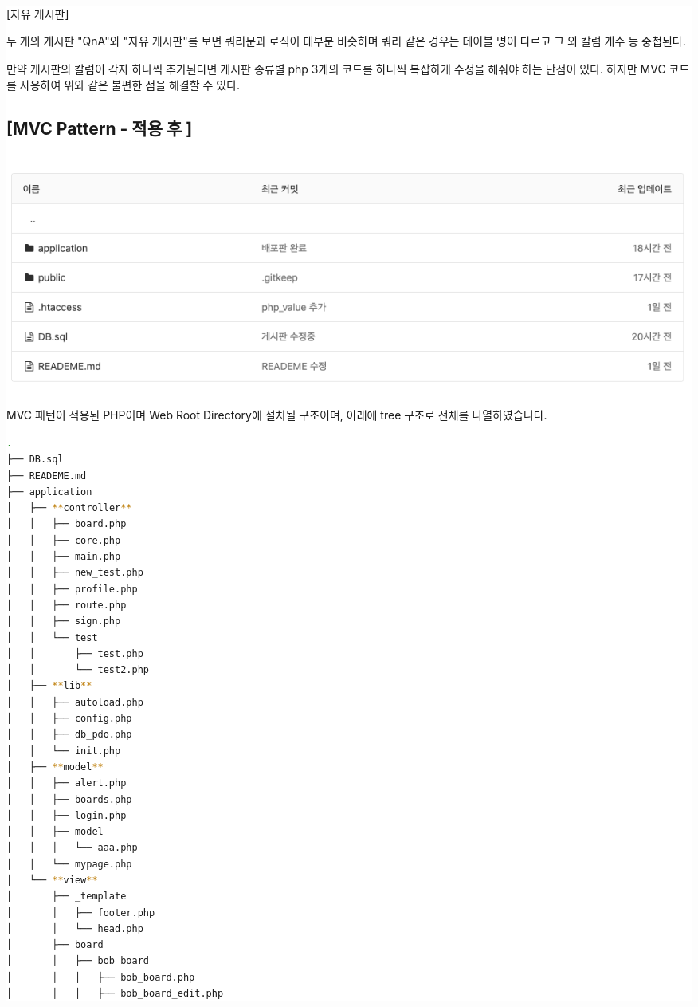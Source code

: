 [자유 게시판]

두 개의 게시판 "QnA"와 "자유 게시판"를 보면 쿼리문과 로직이 대부분 비슷하며 쿼리 같은 경우는 테이블 명이 다르고 그 외 칼럼 개수 등 중첩된다.

만약 게시판의 칼럼이 각자 하나씩 추가된다면 게시판 종류별 php 3개의 코드를 하나씩 복잡하게 수정을 해줘야 하는 단점이 있다. 하지만 MVC 코드를 사용하여 위와 같은 불편한 점을 해결할 수 있다.

## [MVC Pattern - 적용 후 ]

---

![/assets/dong0701.png](/assets/dong0701.png)

MVC 패턴이 적용된 PHP이며 Web Root Directory에 설치될 구조이며, 아래에 tree 구조로 전체를 나열하였습니다.

```bash
.
├── DB.sql
├── READEME.md
├── application
│   ├── **controller**
│   │   ├── board.php
│   │   ├── core.php
│   │   ├── main.php
│   │   ├── new_test.php
│   │   ├── profile.php
│   │   ├── route.php
│   │   ├── sign.php
│   │   └── test
│   │       ├── test.php
│   │       └── test2.php
│   ├── **lib**
│   │   ├── autoload.php
│   │   ├── config.php
│   │   ├── db_pdo.php
│   │   └── init.php
│   ├── **model**
│   │   ├── alert.php
│   │   ├── boards.php
│   │   ├── login.php
│   │   ├── model
│   │   │   └── aaa.php
│   │   └── mypage.php
│   └── **view**
│       ├── _template
│       │   ├── footer.php
│       │   └── head.php
│       ├── board
│       │   ├── bob_board
│       │   │   ├── bob_board.php
│       │   │   ├── bob_board_edit.php
```